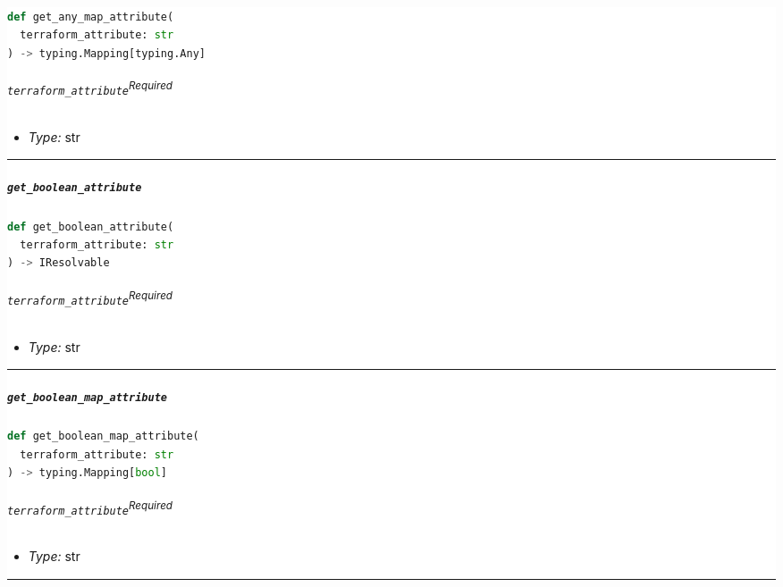 ```python
def get_any_map_attribute(
  terraform_attribute: str
) -> typing.Mapping[typing.Any]
```

###### `terraform_attribute`<sup>Required</sup> <a name="terraform_attribute" id="rhizo-co-terraform-provider-oci.dataOciCertificatesManagementCertificateAuthorityVersion.DataOciCertificatesManagementCertificateAuthorityVersion.getAnyMapAttribute.parameter.terraformAttribute"></a>

- *Type:* str

---

##### `get_boolean_attribute` <a name="get_boolean_attribute" id="rhizo-co-terraform-provider-oci.dataOciCertificatesManagementCertificateAuthorityVersion.DataOciCertificatesManagementCertificateAuthorityVersion.getBooleanAttribute"></a>

```python
def get_boolean_attribute(
  terraform_attribute: str
) -> IResolvable
```

###### `terraform_attribute`<sup>Required</sup> <a name="terraform_attribute" id="rhizo-co-terraform-provider-oci.dataOciCertificatesManagementCertificateAuthorityVersion.DataOciCertificatesManagementCertificateAuthorityVersion.getBooleanAttribute.parameter.terraformAttribute"></a>

- *Type:* str

---

##### `get_boolean_map_attribute` <a name="get_boolean_map_attribute" id="rhizo-co-terraform-provider-oci.dataOciCertificatesManagementCertificateAuthorityVersion.DataOciCertificatesManagementCertificateAuthorityVersion.getBooleanMapAttribute"></a>

```python
def get_boolean_map_attribute(
  terraform_attribute: str
) -> typing.Mapping[bool]
```

###### `terraform_attribute`<sup>Required</sup> <a name="terraform_attribute" id="rhizo-co-terraform-provider-oci.dataOciCertificatesManagementCertificateAuthorityVersion.DataOciCertificatesManagementCertificateAuthorityVersion.getBooleanMapAttribute.parameter.terraformAttribute"></a>

- *Type:* str

---